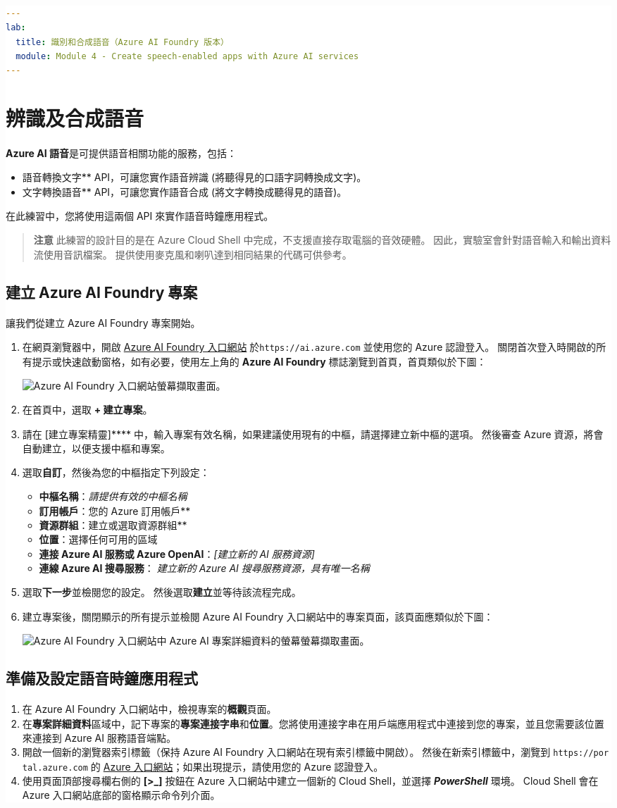 ```yaml
---
lab:
  title: 識別和合成語音（Azure AI Foundry 版本）
  module: Module 4 - Create speech-enabled apps with Azure AI services
---
```




# 辨識及合成語音

**Azure AI 語音**是可提供語音相關功能的服務，包括：

- 語音轉換文字** API，可讓您實作語音辨識 (將聽得見的口語字詞轉換成文字)。
- 文字轉換語音** API，可讓您實作語音合成 (將文字轉換成聽得見的語音)。

在此練習中，您將使用這兩個 API 來實作語音時鐘應用程式。

> **注意** 此練習的設計目的是在 Azure Cloud Shell 中完成，不支援直接存取電腦的音效硬體。 因此，實驗室會針對語音輸入和輸出資料流使用音訊檔案。 提供使用麥克風和喇叭達到相同結果的代碼可供參考。

## 建立 Azure AI Foundry 專案

讓我們從建立 Azure AI Foundry 專案開始。

1. 在網頁瀏覽器中，開啟 [Azure AI Foundry 入口網站](https://ai.azure.com) 於`https://ai.azure.com` 並使用您的 Azure 認證登入。 關閉首次登入時開啟的所有提示或快速啟動窗格，如有必要，使用左上角的 **Azure AI Foundry** 標誌瀏覽到首頁，首頁類似於下圖：

    ![Azure AI Foundry 入口網站螢幕擷取畫面。](./ai-foundry/media/ai-foundry-home.png)

1. 在首頁中，選取 **+ 建立專案**。
1. 請在 [建立專案精靈]**** 中，輸入專案有效名稱，如果建議使用現有的中樞，請選擇建立新中樞的選項。 然後審查 Azure 資源，將會自動建立，以便支援中樞和專案。
1. 選取**自訂**，然後為您的中樞指定下列設定：
    - **中樞名稱**：*請提供有效的中樞名稱*
    - **訂用帳戶**：您的 Azure 訂用帳戶**
    - **資源群組**：建立或選取資源群組**
    - **位置**：選擇任何可用的區域
    - **連接 Azure AI 服務或 Azure OpenAI**：*[建立新的 AI 服務資源]*
    - **連線 Azure AI 搜尋服務**： *建立新的 Azure AI 搜尋服務資源，具有唯一名稱*

1. 選取**下一步**並檢閱您的設定。 然後選取**建立**並等待該流程完成。
1. 建立專案後，關閉顯示的所有提示並檢閱 Azure AI Foundry 入口網站中的專案頁面，該頁面應類似於下圖：

    ![Azure AI Foundry 入口網站中 Azure AI 專案詳細資料的螢幕螢幕擷取畫面。](./ai-foundry/media/ai-foundry-project.png)

## 準備及設定語音時鐘應用程式

1. 在 Azure AI Foundry 入口網站中，檢視專案的**概觀**頁面。
1. 在**專案詳細資料**區域中，記下專案的**專案連接字串**和**位置**。您將使用連接字串在用戶端應用程式中連接到您的專案，並且您需要該位置來連接到 Azure AI 服務語音端點。
1. 開啟一個新的瀏覽器索引標籤（保持 Azure AI Foundry 入口網站在現有索引標籤中開啟）。 然後在新索引標籤中，瀏覽到 `https://portal.azure.com` 的 [Azure 入口網站](https://portal.azure.com)；如果出現提示，請使用您的 Azure 認證登入。
1. 使用頁面頂部搜尋欄右側的 **[\>_]** 按鈕在 Azure 入口網站中建立一個新的 Cloud Shell，並選擇 ***PowerShell*** 環境。 Cloud Shell 會在 Azure 入口網站底部的窗格顯示命令列介面。
